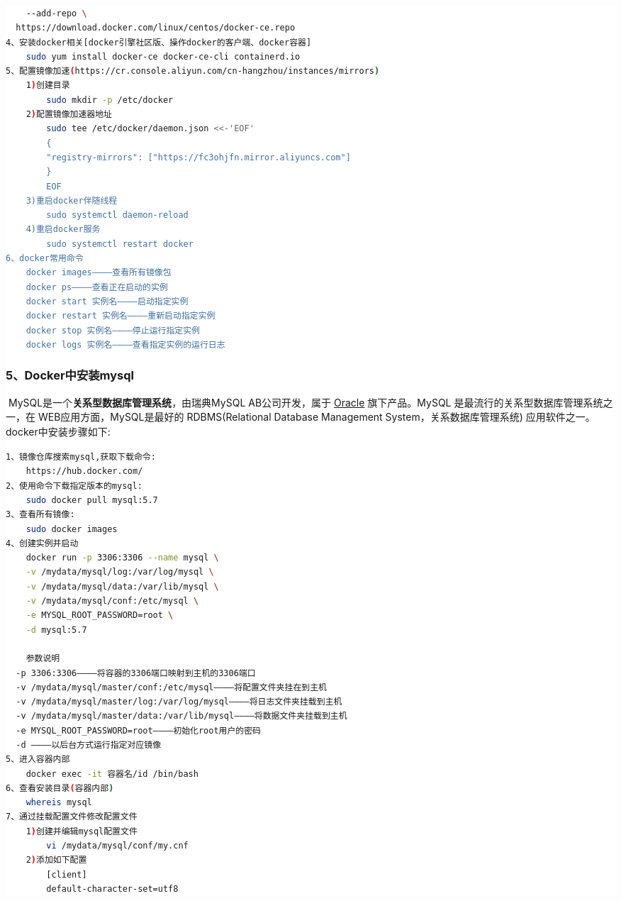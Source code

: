```bash
	--add-repo \
  https://download.docker.com/linux/centos/docker-ce.repo
4、安装docker相关[docker引擎社区版、操作docker的客户端、docker容器]
	sudo yum install docker-ce docker-ce-cli containerd.io
5、配置镜像加速(https://cr.console.aliyun.com/cn-hangzhou/instances/mirrors)
	1)创建目录
		sudo mkdir -p /etc/docker
	2)配置镜像加速器地址
		sudo tee /etc/docker/daemon.json <<-'EOF'
		{
  		"registry-mirrors": ["https://fc3ohjfn.mirror.aliyuncs.com"]
		}
		EOF
	3)重启docker伴随线程
		sudo systemctl daemon-reload
	4)重启docker服务
		sudo systemctl restart docker
6、docker常用命令
	docker images————查看所有镜像包
	docker ps————查看正在启动的实例
	docker start 实例名————启动指定实例
	docker restart 实例名————重新启动指定实例
	docker stop 实例名————停止运行指定实例
	docker logs 实例名————查看指定实例的运行日志
```

### 5、Docker中安装mysql

​		MySQL是一个**关系型数据库管理系统**，由瑞典MySQL AB公司开发，属于 [Oracle](https://baike.baidu.com/item/Oracle) 旗下产品。MySQL 是最流行的关系型数据库管理系统之一，在 WEB应用方面，MySQL是最好的 RDBMS(Relational Database Management System，关系数据库管理系统) 应用软件之一。docker中安装步骤如下:

```bash
1、镜像仓库搜索mysql,获取下载命令:
	https://hub.docker.com/
2、使用命令下载指定版本的mysql:
	sudo docker pull mysql:5.7
3、查看所有镜像:
	sudo docker images
4、创建实例并启动
	docker run -p 3306:3306 --name mysql \
	-v /mydata/mysql/log:/var/log/mysql \
	-v /mydata/mysql/data:/var/lib/mysql \
	-v /mydata/mysql/conf:/etc/mysql \
	-e MYSQL_ROOT_PASSWORD=root \
	-d mysql:5.7
	
	参数说明
  -p 3306:3306————将容器的3306端口映射到主机的3306端口
  -v /mydata/mysql/master/conf:/etc/mysql————将配置文件夹挂在到主机
  -v /mydata/mysql/master/log:/var/log/mysql————将日志文件夹挂载到主机
  -v /mydata/mysql/master/data:/var/lib/mysql————将数据文件夹挂载到主机
  -e MYSQL_ROOT_PASSWORD=root————初始化root用户的密码    
  -d ————以后台方式运行指定对应镜像
5、进入容器内部
 	docker exec -it 容器名/id /bin/bash
6、查看安装目录(容器内部)
 	whereis mysql
7、通过挂载配置文件修改配置文件
	1)创建并编辑mysql配置文件
		vi /mydata/mysql/conf/my.cnf
	2)添加如下配置
		[client]
		default-character-set=utf8
```